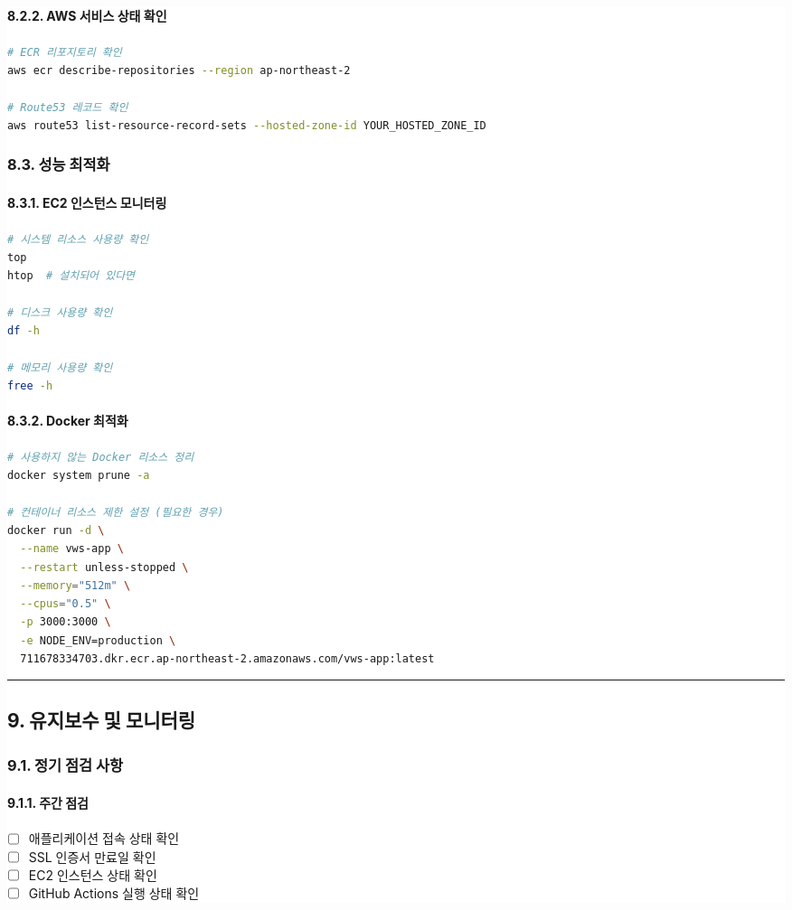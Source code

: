 #### 8.2.2. AWS 서비스 상태 확인

```bash
# ECR 리포지토리 확인
aws ecr describe-repositories --region ap-northeast-2

# Route53 레코드 확인
aws route53 list-resource-record-sets --hosted-zone-id YOUR_HOSTED_ZONE_ID
```

### 8.3. 성능 최적화

#### 8.3.1. EC2 인스턴스 모니터링

```bash
# 시스템 리소스 사용량 확인
top
htop  # 설치되어 있다면

# 디스크 사용량 확인
df -h

# 메모리 사용량 확인
free -h
```

#### 8.3.2. Docker 최적화

```bash
# 사용하지 않는 Docker 리소스 정리
docker system prune -a

# 컨테이너 리소스 제한 설정 (필요한 경우)
docker run -d \
  --name vws-app \
  --restart unless-stopped \
  --memory="512m" \
  --cpus="0.5" \
  -p 3000:3000 \
  -e NODE_ENV=production \
  711678334703.dkr.ecr.ap-northeast-2.amazonaws.com/vws-app:latest
```

---

## 9. 유지보수 및 모니터링

### 9.1. 정기 점검 사항

#### 9.1.1. 주간 점검

- [ ] 애플리케이션 접속 상태 확인
- [ ] SSL 인증서 만료일 확인
- [ ] EC2 인스턴스 상태 확인
- [ ] GitHub Actions 실행 상태 확인
